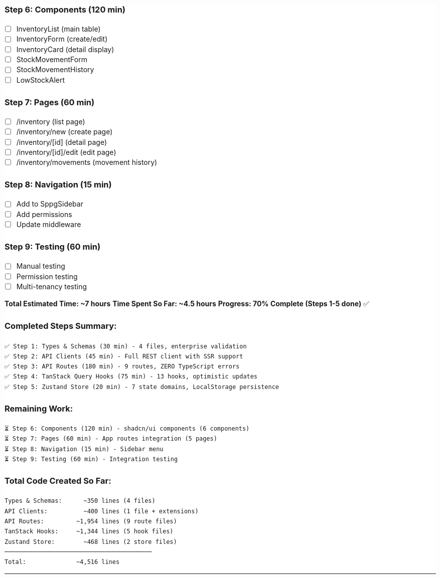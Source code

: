 ### Step 6: Components (120 min)
- [ ] InventoryList (main table)
- [ ] InventoryForm (create/edit)
- [ ] InventoryCard (detail display)
- [ ] StockMovementForm
- [ ] StockMovementHistory
- [ ] LowStockAlert

### Step 7: Pages (60 min)
- [ ] /inventory (list page)
- [ ] /inventory/new (create page)
- [ ] /inventory/[id] (detail page)
- [ ] /inventory/[id]/edit (edit page)
- [ ] /inventory/movements (movement history)

### Step 8: Navigation (15 min)
- [ ] Add to SppgSidebar
- [ ] Add permissions
- [ ] Update middleware

### Step 9: Testing (60 min)
- [ ] Manual testing
- [ ] Permission testing
- [ ] Multi-tenancy testing

**Total Estimated Time: ~7 hours**
**Time Spent So Far: ~4.5 hours**
**Progress: 70% Complete (Steps 1-5 done)** ✅

### Completed Steps Summary:
```
✅ Step 1: Types & Schemas (30 min) - 4 files, enterprise validation
✅ Step 2: API Clients (45 min) - Full REST client with SSR support
✅ Step 3: API Routes (180 min) - 9 routes, ZERO TypeScript errors
✅ Step 4: TanStack Query Hooks (75 min) - 13 hooks, optimistic updates
✅ Step 5: Zustand Store (20 min) - 7 state domains, LocalStorage persistence
```

### Remaining Work:
```
⏳ Step 6: Components (120 min) - shadcn/ui components (6 components)
⏳ Step 7: Pages (60 min) - App routes integration (5 pages)
⏳ Step 8: Navigation (15 min) - Sidebar menu
⏳ Step 9: Testing (60 min) - Integration testing
```

### Total Code Created So Far:
```
Types & Schemas:      ~350 lines (4 files)
API Clients:          ~400 lines (1 file + extensions)
API Routes:         ~1,954 lines (9 route files)
TanStack Hooks:     ~1,344 lines (5 hook files)
Zustand Store:        ~468 lines (2 store files)
─────────────────────────────────────────
Total:              ~4,516 lines
```

---